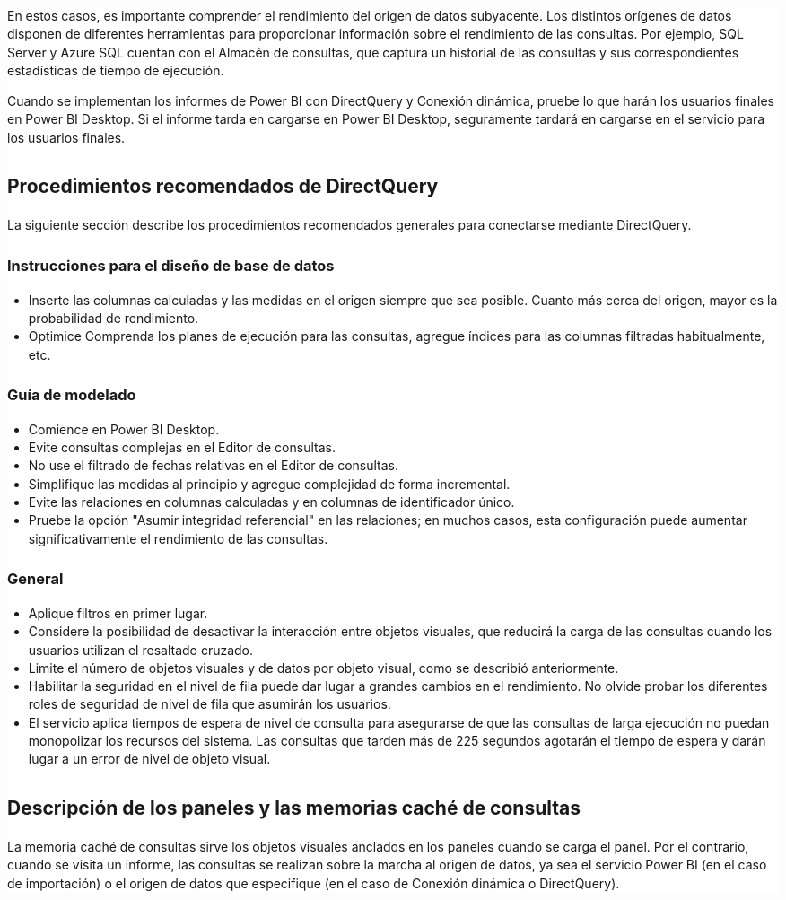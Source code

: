 En estos casos, es importante comprender el rendimiento del origen de datos subyacente. Los distintos orígenes de datos disponen de diferentes herramientas para proporcionar información sobre el rendimiento de las consultas. Por ejemplo, SQL Server y Azure SQL cuentan con el Almacén de consultas, que captura un historial de las consultas y sus correspondientes estadísticas de tiempo de ejecución.

Cuando se implementan los informes de Power BI con DirectQuery y Conexión dinámica, pruebe lo que harán los usuarios finales en Power BI Desktop. Si el informe tarda en cargarse en Power BI Desktop, seguramente tardará en cargarse en el servicio para los usuarios finales. 

## <a name="directquery-best-practices"></a>Procedimientos recomendados de DirectQuery

La siguiente sección describe los procedimientos recomendados generales para conectarse mediante DirectQuery.

### <a name="db-design-guidance"></a>Instrucciones para el diseño de base de datos

- Inserte las columnas calculadas y las medidas en el origen siempre que sea posible. Cuanto más cerca del origen, mayor es la probabilidad de rendimiento.
- Optimice Comprenda los planes de ejecución para las consultas, agregue índices para las columnas filtradas habitualmente, etc.

### <a name="modeling-guidance"></a>Guía de modelado

- Comience en Power BI Desktop.
- Evite consultas complejas en el Editor de consultas.
- No use el filtrado de fechas relativas en el Editor de consultas.  
- Simplifique las medidas al principio y agregue complejidad de forma incremental.
- Evite las relaciones en columnas calculadas y en columnas de identificador único.
- Pruebe la opción "Asumir integridad referencial" en las relaciones; en muchos casos, esta configuración puede aumentar significativamente el rendimiento de las consultas.  

### <a name="general"></a>General

- Aplique filtros en primer lugar.
- Considere la posibilidad de desactivar la interacción entre objetos visuales, que reducirá la carga de las consultas cuando los usuarios utilizan el resaltado cruzado.
- Limite el número de objetos visuales y de datos por objeto visual, como se describió anteriormente.
- Habilitar la seguridad en el nivel de fila puede dar lugar a grandes cambios en el rendimiento. No olvide probar los diferentes roles de seguridad de nivel de fila que asumirán los usuarios.
- El servicio aplica tiempos de espera de nivel de consulta para asegurarse de que las consultas de larga ejecución no puedan monopolizar los recursos del sistema. Las consultas que tarden más de 225 segundos agotarán el tiempo de espera y darán lugar a un error de nivel de objeto visual.

## <a name="understand-dashboards-and-query-caches"></a>Descripción de los paneles y las memorias caché de consultas

La memoria caché de consultas sirve los objetos visuales anclados en los paneles cuando se carga el panel. Por el contrario, cuando se visita un informe, las consultas se realizan sobre la marcha al origen de datos, ya sea el servicio Power BI (en el caso de importación) o el origen de datos que especifique (en el caso de Conexión dinámica o DirectQuery).  
